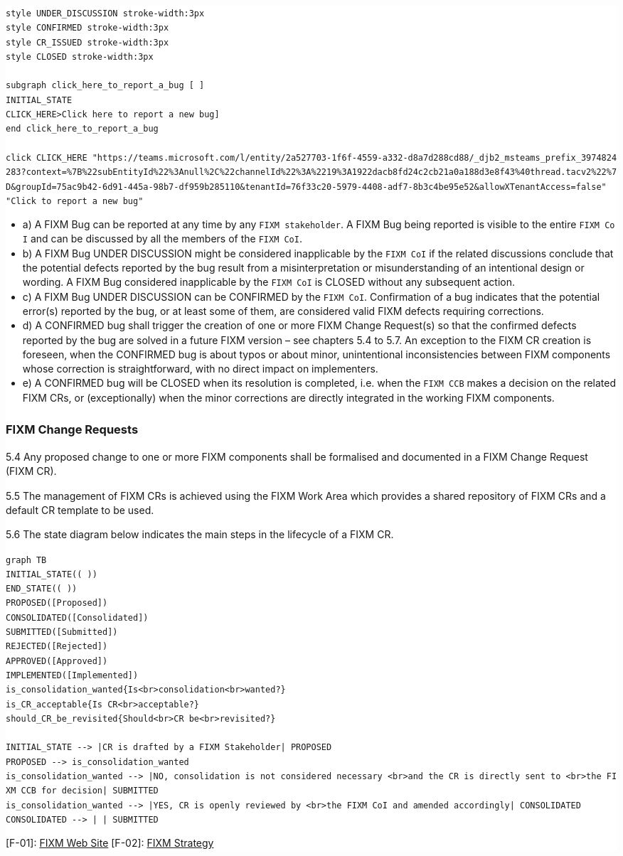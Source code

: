 ```mermaid
style UNDER_DISCUSSION stroke-width:3px
style CONFIRMED stroke-width:3px
style CR_ISSUED stroke-width:3px
style CLOSED stroke-width:3px

subgraph click_here_to_report_a_bug [ ]
INITIAL_STATE
CLICK_HERE>Click here to report a new bug]
end click_here_to_report_a_bug

click CLICK_HERE "https://teams.microsoft.com/l/entity/2a527703-1f6f-4559-a332-d8a7d288cd88/_djb2_msteams_prefix_3974824283?context=%7B%22subEntityId%22%3Anull%2C%22channelId%22%3A%2219%3A1922dacb8fd24c2cb21a0a188d3e8f43%40thread.tacv2%22%7D&groupId=75ac9b42-6d91-445a-98b7-df959b285110&tenantId=76f33c20-5979-4408-adf7-8b3c4be95e52&allowXTenantAccess=false" "Click to report a new bug"
```

- a) A FIXM Bug can be reported at any time by any `FIXM stakeholder`. A FIXM Bug being reported is visible to the entire `FIXM CoI` and can be discussed by all the members of the `FIXM CoI`.
- b) A FIXM Bug UNDER DISCUSSION might be considered inapplicable by the `FIXM CoI` if the related discussions conclude that the potential defects reported by the bug result from a misinterpretation or misunderstanding of an intentional design or wording. A FIXM Bug considered inapplicable by the `FIXM CoI` is CLOSED without any subsequent action.
- c) A FIXM Bug UNDER DISCUSSION can be CONFIRMED by the `FIXM CoI`. Confirmation of a bug indicates that the potential error(s) reported by the bug, or at least some of them, are considered valid FIXM defects requiring corrections.
- d) A CONFIRMED bug shall trigger the creation of one or more FIXM Change Request(s) so that the confirmed defects reported by the bug are solved in a future FIXM version – see chapters 5.4 to 5.7. An exception to the FIXM CR creation is foreseen, when the CONFIRMED bug is about typos or about minor, unintentional inconsistencies between FIXM components whose correction is straightforward, with no direct impact on implementers.
- e) A CONFIRMED bug will be CLOSED when its resolution is completed, i.e. when the `FIXM CCB` makes a decision on the related FIXM CRs, or (exceptionally) when the minor corrections are directly integrated in the working FIXM components.


### FIXM Change Requests
5.4	Any proposed change to one or more FIXM components shall be formalised and documented in a FIXM Change Request (FIXM CR).

5.5	The management of FIXM CRs is achieved using the FIXM Work Area which provides a shared repository of FIXM CRs and a default CR template to be used.

5.6	The state diagram below indicates the main steps in the lifecycle of a FIXM CR.


```mermaid
graph TB
INITIAL_STATE(( ))
END_STATE(( ))
PROPOSED([Proposed])
CONSOLIDATED([Consolidated])
SUBMITTED([Submitted])
REJECTED([Rejected])
APPROVED([Approved])
IMPLEMENTED([Implemented])
is_consolidation_wanted{Is<br>consolidation<br>wanted?}
is_CR_acceptable{Is CR<br>acceptable?}
should_CR_be_revisited{Should<br>CR be<br>revisited?}

INITIAL_STATE --> |CR is drafted by a FIXM Stakeholder| PROPOSED
PROPOSED --> is_consolidation_wanted
is_consolidation_wanted --> |NO, consolidation is not considered necessary <br>and the CR is directly sent to <br>the FIXM CCB for decision| SUBMITTED
is_consolidation_wanted --> |YES, CR is openly reviewed by <br>the FIXM CoI and amended accordingly| CONSOLIDATED
CONSOLIDATED --> | | SUBMITTED
```

[F-01]: [FIXM Web Site](https://fixm.aero/)
[F-02]: [FIXM Strategy](strategic-docs/strategy.md)